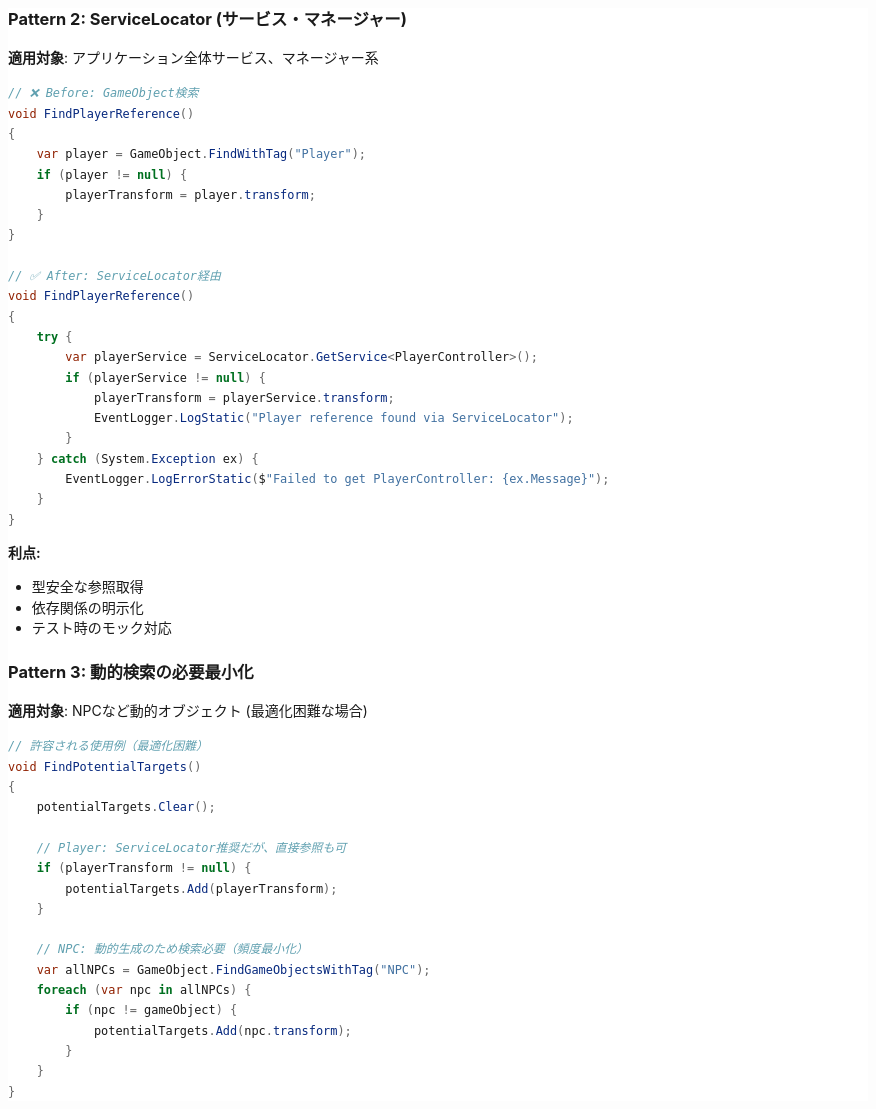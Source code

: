 ### Pattern 2: ServiceLocator (サービス・マネージャー)

**適用対象**: アプリケーション全体サービス、マネージャー系

```csharp
// ❌ Before: GameObject検索
void FindPlayerReference()
{
    var player = GameObject.FindWithTag("Player");
    if (player != null) {
        playerTransform = player.transform;
    }
}

// ✅ After: ServiceLocator経由
void FindPlayerReference()
{
    try {
        var playerService = ServiceLocator.GetService<PlayerController>();
        if (playerService != null) {
            playerTransform = playerService.transform;
            EventLogger.LogStatic("Player reference found via ServiceLocator");
        }
    } catch (System.Exception ex) {
        EventLogger.LogErrorStatic($"Failed to get PlayerController: {ex.Message}");
    }
}
```

**利点:**
- 型安全な参照取得
- 依存関係の明示化
- テスト時のモック対応

### Pattern 3: 動的検索の必要最小化

**適用対象**: NPCなど動的オブジェクト (最適化困難な場合)

```csharp
// 許容される使用例（最適化困難）
void FindPotentialTargets()
{
    potentialTargets.Clear();
    
    // Player: ServiceLocator推奨だが、直接参照も可
    if (playerTransform != null) {
        potentialTargets.Add(playerTransform);
    }
    
    // NPC: 動的生成のため検索必要（頻度最小化）
    var allNPCs = GameObject.FindGameObjectsWithTag("NPC");
    foreach (var npc in allNPCs) {
        if (npc != gameObject) {
            potentialTargets.Add(npc.transform);
        }
    }
}
```
